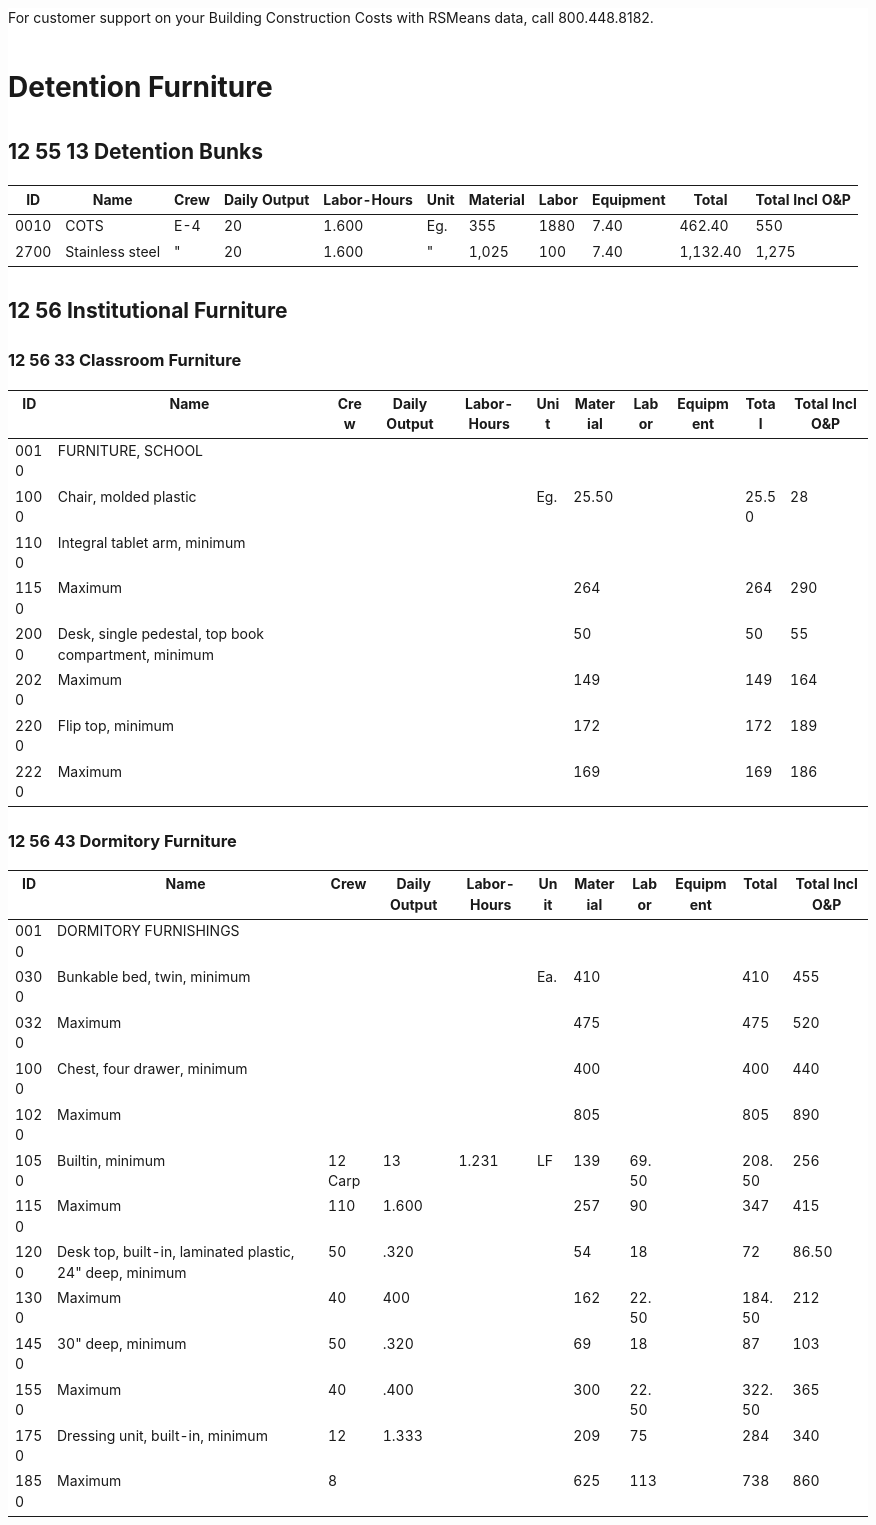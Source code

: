 For customer support on your Building Construction Costs with RSMeans data, call 800.448.8182.

# Detention Furniture

## 12 55 13 Detention Bunks

| ID   | Name         | Crew | Daily Output | Labor-Hours | Unit | Material | Labor  | Equipment | Total    | Total Incl O&P |
|------|--------------|------|-------------|-------------|------|----------|--------|-----------|----------|----------------|
| 0010 | COTS         | E-4  | 20          | 1.600       | Eg.  | 355      | 1880   | 7.40      | 462.40   | 550            |
| 2700 | Stainless steel | "   | 20          | 1.600       | "    | 1,025    | 100    | 7.40      | 1,132.40 | 1,275          |

## 12 56 Institutional Furniture

### 12 56 33 Classroom Furniture

| ID   | Name                        | Crew | Daily Output | Labor-Hours | Unit | Material | Labor | Equipment | Total | Total Incl O&P |
|------|-----------------------------|------|-------------|-------------|------|----------|-------|-----------|-------|----------------|
| 0010 | FURNITURE, SCHOOL           |      |             |             |      |          |       |           |       |                |
| 1000 | Chair, molded plastic       |      |             |             | Eg.  | 25.50    |       |           | 25.50 | 28             |
| 1100 | Integral tablet arm, minimum|      |             |             |      |          |       |           |       |                |
| 1150 | Maximum                     |      |             |             |      | 264      |       |           | 264   | 290            |
| 2000 | Desk, single pedestal, top book compartment, minimum | | | |      | 50       |       |           | 50    | 55             |
| 2020 | Maximum                     |      |             |             |      | 149      |       |           | 149   | 164            |
| 2200 | Flip top, minimum           |      |             |             |      | 172      |       |           | 172   | 189            |
| 2220 | Maximum                     |      |             |             |      | 169      |       |           | 169   | 186            |

### 12 56 43 Dormitory Furniture

| ID   | Name                                         | Crew     | Daily Output | Labor-Hours | Unit | Material | Labor  | Equipment | Total    | Total Incl O&P |
|------|----------------------------------------------|----------|-------------|-------------|------|----------|--------|-----------|----------|----------------|
| 0010 | DORMITORY FURNISHINGS                        |          |             |             |      |          |        |           |          |                |
| 0300 | Bunkable bed, twin, minimum                  |          |             |             | Ea.  | 410      |        |           | 410      | 455            |
| 0320 | Maximum                                     |          |             |             |      | 475      |        |           | 475      | 520            |
| 1000 | Chest, four drawer, minimum                  |          |             |             |      | 400      |        |           | 400      | 440            |
| 1020 | Maximum                                     |          |             |             |      | 805      |        |           | 805      | 890            |
| 1050 | Builtin, minimum                            | 12 Carp  | 13          | 1.231       | LF   | 139      | 69.50  |           | 208.50   | 256            |
| 1150 | Maximum                                     | 110      | 1.600       |             |      | 257      | 90     |           | 347      | 415            |
| 1200 | Desk top, built-in, laminated plastic, 24" deep, minimum | 50 | .320 | | | 54 | 18 | | 72 | 86.50 |
| 1300 | Maximum                                     | 40       | 400         |             |      | 162      | 22.50  |           | 184.50   | 212            |
| 1450 | 30" deep, minimum                           | 50       | .320        |             |      | 69       | 18     |           | 87       | 103            |
| 1550 | Maximum                                     | 40       | .400        |             |      | 300      | 22.50  |           | 322.50   | 365            |
| 1750 | Dressing unit, built-in, minimum             | 12       | 1.333       |             |      | 209      | 75     |           | 284      | 340            |
| 1850 | Maximum                                     | 8        |             |             |      | 625      | 113    |           | 738      | 860            |
